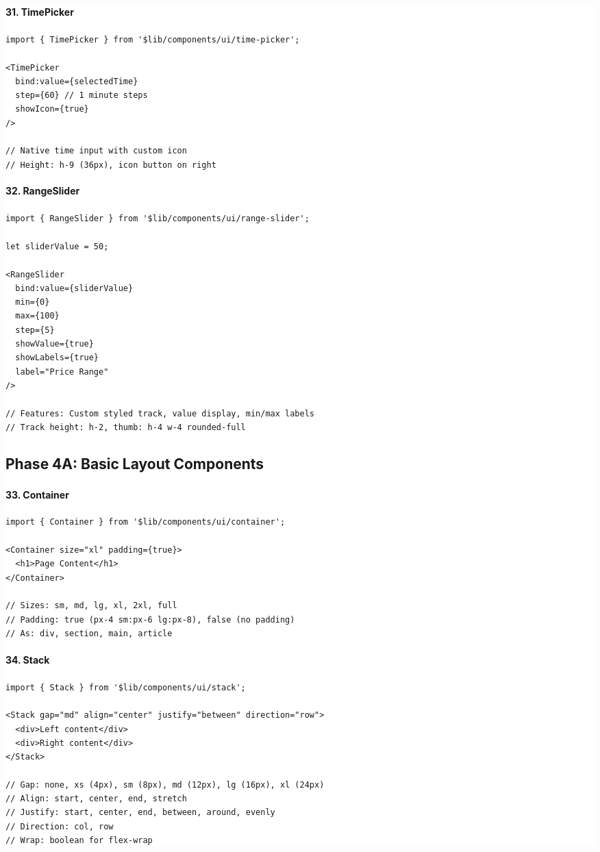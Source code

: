 #### 31. TimePicker
```svelte
import { TimePicker } from '$lib/components/ui/time-picker';

<TimePicker 
  bind:value={selectedTime}
  step={60} // 1 minute steps
  showIcon={true}
/>

// Native time input with custom icon
// Height: h-9 (36px), icon button on right
```

#### 32. RangeSlider
```svelte
import { RangeSlider } from '$lib/components/ui/range-slider';

let sliderValue = 50;

<RangeSlider 
  bind:value={sliderValue}
  min={0}
  max={100}
  step={5}
  showValue={true}
  showLabels={true}
  label="Price Range"
/>

// Features: Custom styled track, value display, min/max labels
// Track height: h-2, thumb: h-4 w-4 rounded-full
```

## Phase 4A: Basic Layout Components

#### 33. Container
```svelte
import { Container } from '$lib/components/ui/container';

<Container size="xl" padding={true}>
  <h1>Page Content</h1>
</Container>

// Sizes: sm, md, lg, xl, 2xl, full
// Padding: true (px-4 sm:px-6 lg:px-8), false (no padding)
// As: div, section, main, article
```

#### 34. Stack
```svelte
import { Stack } from '$lib/components/ui/stack';

<Stack gap="md" align="center" justify="between" direction="row">
  <div>Left content</div>
  <div>Right content</div>
</Stack>

// Gap: none, xs (4px), sm (8px), md (12px), lg (16px), xl (24px)
// Align: start, center, end, stretch
// Justify: start, center, end, between, around, evenly
// Direction: col, row
// Wrap: boolean for flex-wrap
```

